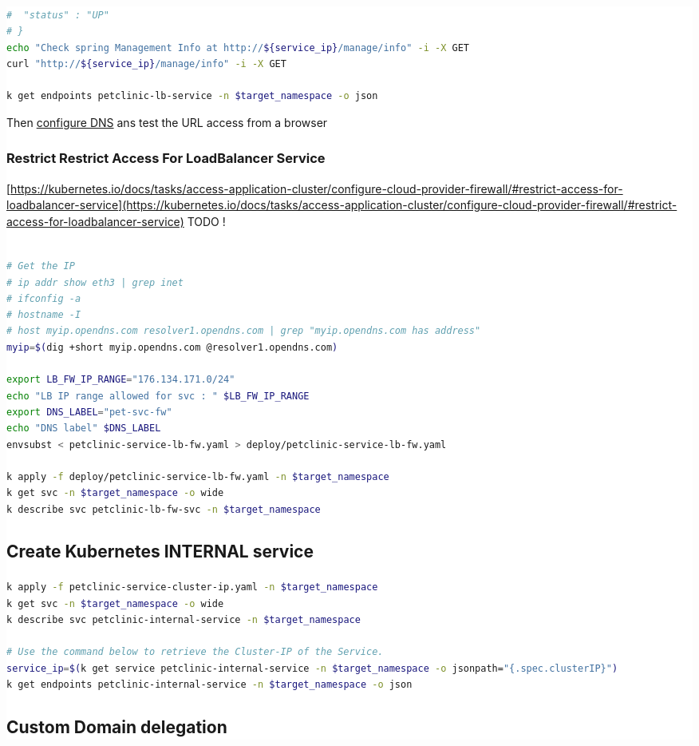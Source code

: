 ```sh
#  "status" : "UP"
# }
echo "Check spring Management Info at http://${service_ip}/manage/info" -i -X GET
curl "http://${service_ip}/manage/info" -i -X GET

k get endpoints petclinic-lb-service -n $target_namespace -o json

```
Then [configure DNS](#configure-DNS) ans test the URL access from a browser

### Restrict Restrict Access For LoadBalancer Service
[https://kubernetes.io/docs/tasks/access-application-cluster/configure-cloud-provider-firewall/#restrict-access-for-loadbalancer-service](https://kubernetes.io/docs/tasks/access-application-cluster/configure-cloud-provider-firewall/#restrict-access-for-loadbalancer-service)
TODO !
```sh

# Get the IP
# ip addr show eth3 | grep inet
# ifconfig -a
# hostname -I
# host myip.opendns.com resolver1.opendns.com | grep "myip.opendns.com has address"
myip=$(dig +short myip.opendns.com @resolver1.opendns.com)

export LB_FW_IP_RANGE="176.134.171.0/24"
echo "LB IP range allowed for svc : " $LB_FW_IP_RANGE
export DNS_LABEL="pet-svc-fw"
echo "DNS label" $DNS_LABEL
envsubst < petclinic-service-lb-fw.yaml > deploy/petclinic-service-lb-fw.yaml

k apply -f deploy/petclinic-service-lb-fw.yaml -n $target_namespace
k get svc -n $target_namespace -o wide
k describe svc petclinic-lb-fw-svc -n $target_namespace

```

## Create Kubernetes INTERNAL service

```sh
k apply -f petclinic-service-cluster-ip.yaml -n $target_namespace
k get svc -n $target_namespace -o wide
k describe svc petclinic-internal-service -n $target_namespace

# Use the command below to retrieve the Cluster-IP of the Service.
service_ip=$(k get service petclinic-internal-service -n $target_namespace -o jsonpath="{.spec.clusterIP}")
k get endpoints petclinic-internal-service -n $target_namespace -o json

```

## Custom Domain delegation
